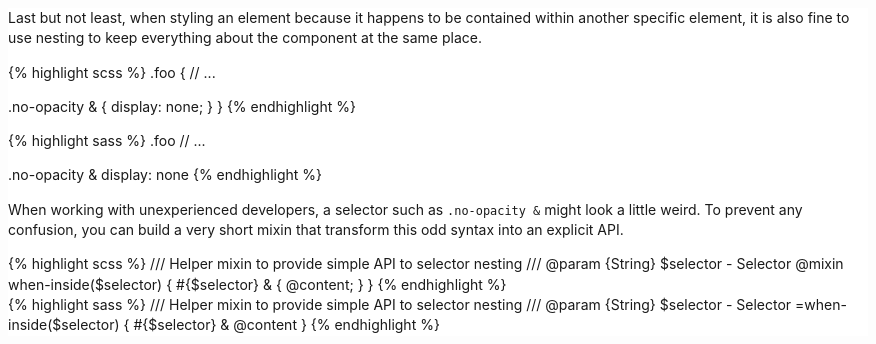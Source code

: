 Last but not least, when styling an element because it happens to be contained within another specific element, it is also fine to use nesting to keep everything about the component at the same place.

<div class="code-block">
  <div class="code-block__wrapper" data-syntax="scss">
{% highlight scss %}
.foo {
  // ...

  .no-opacity & {
    display: none;
  }
}
{% endhighlight %}
  </div>
  <div class="code-block__wrapper" data-syntax="sass">
{% highlight sass %}
.foo
  // ...

  .no-opacity &
    display: none
{% endhighlight %}
  </div>
</div>

When working with unexperienced developers, a selector such as `.no-opacity &` might look a little weird. To prevent any confusion, you can build a very short mixin that transform this odd syntax into an explicit API.

<div class="code-block">
  <div class="code-block__wrapper" data-syntax="scss">
{% highlight scss %}
/// Helper mixin to provide simple API to selector nesting
/// @param {String} $selector - Selector
@mixin when-inside($selector) {
  #{$selector} & {
    @content;
  }
}
{% endhighlight %}
  </div>
  <div class="code-block__wrapper" data-syntax="sass">
{% highlight sass %}
/// Helper mixin to provide simple API to selector nesting
/// @param {String} $selector - Selector
=when-inside($selector) {
  #{$selector} &
    @content
}
{% endhighlight %}
  </div>
</div>
